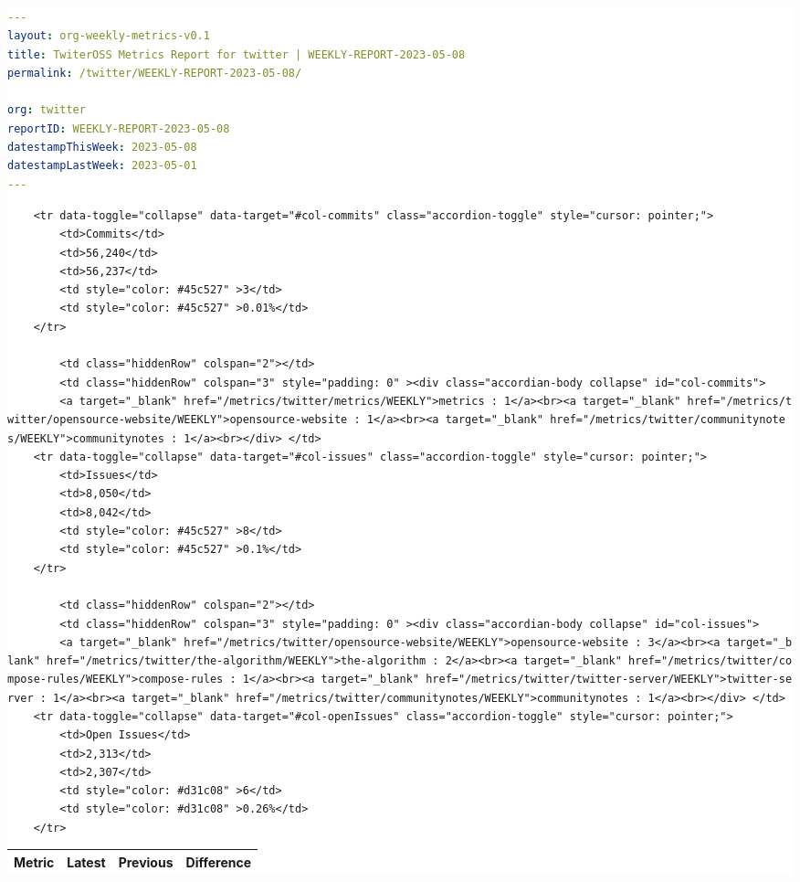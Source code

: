 ```yaml
---
layout: org-weekly-metrics-v0.1
title: TwiterOSS Metrics Report for twitter | WEEKLY-REPORT-2023-05-08
permalink: /twitter/WEEKLY-REPORT-2023-05-08/

org: twitter
reportID: WEEKLY-REPORT-2023-05-08
datestampThisWeek: 2023-05-08
datestampLastWeek: 2023-05-01
---
```



<table class="table table-condensed" style="border-collapse:collapse;">
    <thead>
    <tr>
        <th>Metric</th>
        <th>Latest</th>
        <th>Previous</th>
        <th colspan="2" style="text-align: center;">Difference</th>
    </tr>
    </thead>
    <tbody>

        <tr data-toggle="collapse" data-target="#col-commits" class="accordion-toggle" style="cursor: pointer;">
            <td>Commits</td>
            <td>56,240</td>
            <td>56,237</td>
            <td style="color: #45c527" >3</td>
            <td style="color: #45c527" >0.01%</td>
        </tr>
        
            <td class="hiddenRow" colspan="2"></td>
            <td class="hiddenRow" colspan="3" style="padding: 0" ><div class="accordian-body collapse" id="col-commits">
            <a target="_blank" href="/metrics/twitter/metrics/WEEKLY">metrics : 1</a><br><a target="_blank" href="/metrics/twitter/opensource-website/WEEKLY">opensource-website : 1</a><br><a target="_blank" href="/metrics/twitter/communitynotes/WEEKLY">communitynotes : 1</a><br></div> </td>
        <tr data-toggle="collapse" data-target="#col-issues" class="accordion-toggle" style="cursor: pointer;">
            <td>Issues</td>
            <td>8,050</td>
            <td>8,042</td>
            <td style="color: #45c527" >8</td>
            <td style="color: #45c527" >0.1%</td>
        </tr>
        
            <td class="hiddenRow" colspan="2"></td>
            <td class="hiddenRow" colspan="3" style="padding: 0" ><div class="accordian-body collapse" id="col-issues">
            <a target="_blank" href="/metrics/twitter/opensource-website/WEEKLY">opensource-website : 3</a><br><a target="_blank" href="/metrics/twitter/the-algorithm/WEEKLY">the-algorithm : 2</a><br><a target="_blank" href="/metrics/twitter/compose-rules/WEEKLY">compose-rules : 1</a><br><a target="_blank" href="/metrics/twitter/twitter-server/WEEKLY">twitter-server : 1</a><br><a target="_blank" href="/metrics/twitter/communitynotes/WEEKLY">communitynotes : 1</a><br></div> </td>
        <tr data-toggle="collapse" data-target="#col-openIssues" class="accordion-toggle" style="cursor: pointer;">
            <td>Open Issues</td>
            <td>2,313</td>
            <td>2,307</td>
            <td style="color: #d31c08" >6</td>
            <td style="color: #d31c08" >0.26%</td>
        </tr>
        